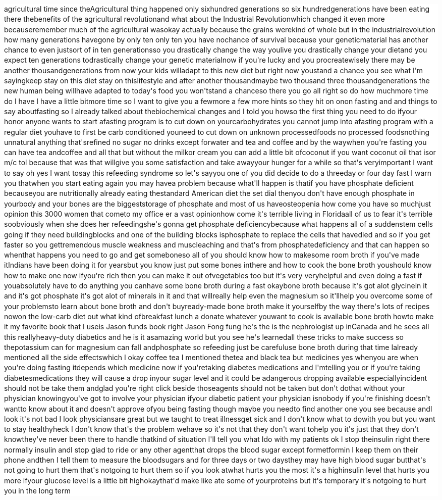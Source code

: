agricultural time since theAgricultural thing happened only sixhundred generations so six hundredgenerations have been eating there thebenefits of the agricultural revolutionand what about the Industrial Revolutionwhich changed it even more becauseremember much of the agricultural wasokay actually because the grains werekind of whole but in the industrialrevolution how many generations havegone by only ten only ten you have nochance of survival because your geneticmaterial has another chance to even justsort of in ten generationsso you drastically change the way youlive you drastically change your dietand you expect ten generations todrastically change your genetic materialnow if you're lucky and you procreatewisely there may be another thousandgenerations from now your kids willadapt to this new diet but right now youstand a chance you see what I'm sayingkeep stay on this diet stay on thislifestyle and after another thousandmaybe two thousand three thousandgenerations the new human being willhave adapted to today's food you won'tstand a chanceso there you go all right so do how muchmore time do I have I have a little bitmore time so I want to give you a fewmore a few more hints so they hit on onon fasting and and things to say aboutfasting so I already talked about thebiochemical changes and I told you howso the first thing you need to do ifyour honor anyone wants to start afasting program is to cut down on yourcarbohydrates you cannot jump into afasting program with a regular diet youhave to first be carb conditioned youneed to cut down on unknown processedfoods no processed foodsnothing unnatural anything that'srefined no sugar no drinks except forwater and tea and coffee and by the waywhen you're fasting you can have tea andcoffee and all that but without the milkor cream you can add a little bit ofcoconut if you want coconut oil that isor m/c tol because that was that willgive you some satisfaction and take awayyour hunger for a while so that's veryimportant I want to say oh yes I want tosay this refeeding syndrome so let's sayyou one of you did decide to do a threeday or four day fast I warn you thatwhen you start eating again you may havea problem because what'll happen is thatif you have phosphate deficient becauseyou are nutritionally already eating thestandard American diet the set dial thenyou don't have enough phosphate in yourbody and your bones are the biggeststorage of phosphate and most of us haveosteopenia how come you have so muchjust opinion this 3000 women that cometo my office er a vast opinionhow come it's terrible living in Floridaall of us to fear it's terrible soobviously when she does her refeedingshe's gonna get phosphate deficiencybecause what happens all of a suddenstem cells going if they need buildingblocks and one of the building blocks isphosphate to replace the cells that havedied and so if you get faster so you gettremendous muscle weakness and muscleaching and that's from phosphatedeficiency and that can happen so whenthat happens you need to go and get someboneso all of you should know how to makesome room broth if you've made itIndians have been doing it for yearsbut you know just put some bones inthere and how to cook the bone broth youshould know how to make one now ifyou're rich then you can make it out ofvegetables too but it's very veryhelpful and even doing a fast if youabsolutely have to do anything you canhave some bone broth during a fast okaybone broth because it's got alot glycinein it and it's got phosphate it's got alot of minerals in it and that willreally help even the magnesium so it'llhelp you overcome some of your problemsto learn about bone broth and don't buyready-made bone broth make it yourselfby the way there's lots of recipes nowon the low-carb diet out what kind ofbreakfast lunch a donate whatever youwant to cook is available bone broth howto make it my favorite book that I useis Jason funds book right Jason Fong fung he's the is the nephrologist up inCanada and he sees all this reallyheavy-duty diabetics and he is it asamazing world but you see he's learnedall these tricks to make success so thepotassium can for magnesium can fall andphosphate so refeeding just be carefuluse bone broth during that time Ialready mentioned all the side effectswhich I okay coffee tea I mentioned thetea and black tea but medicines yes whenyou are when you're doing fasting itdepends which medicine now if you'retaking diabetes medications and I'mtelling you or if you're taking diabetesmedications they will cause a drop inyour sugar level and it could be adangerous dropping available especiallyincident should not be take them andglad you're right click beside thoseagents should not be taken but don't dothat without your physician knowingyou've got to involve your physician ifyour diabetic patient your physician isnobody if you're finishing doesn't wantto know about it and doesn't approve ofyou being fasting though maybe you needto find another one you see because andI look it's not bad I look physiciansare great but we taught to treat illnessget sick and I don't know what to dowith you but you want to stay healthyheck I don't know that's the problem wehave so it's not that they don't want tohelp you it's just that they don't knowthey've never been there to handle thatkind of situation I'll tell you what Ido with my patients ok I stop theinsulin right there normally insulin andI stop glad to ride or any other agentthat drops the blood sugar except formetformin I keep them on their phone andthen I tell them to measure the bloodsugars and for three days or two daysthey may have high blood sugar butthat's not going to hurt them that's notgoing to hurt them so if you look atwhat hurts you the most it's a highinsulin level that hurts you more ifyour glucose level is a little bit highokaythat'd make like ate some of yourproteins but it's temporary it's notgoing to hurt you in the long term